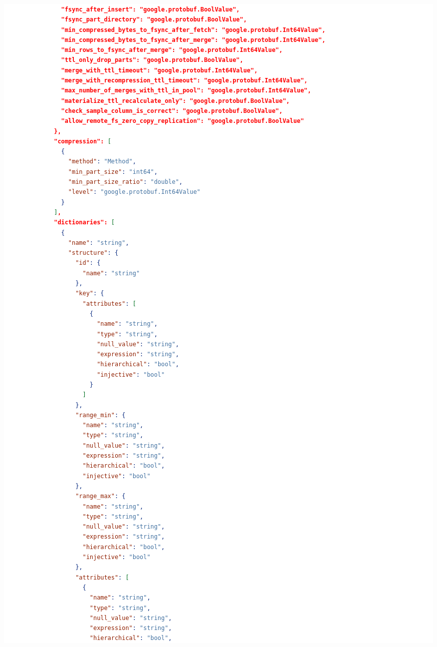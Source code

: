 ```json
                "fsync_after_insert": "google.protobuf.BoolValue",
                "fsync_part_directory": "google.protobuf.BoolValue",
                "min_compressed_bytes_to_fsync_after_fetch": "google.protobuf.Int64Value",
                "min_compressed_bytes_to_fsync_after_merge": "google.protobuf.Int64Value",
                "min_rows_to_fsync_after_merge": "google.protobuf.Int64Value",
                "ttl_only_drop_parts": "google.protobuf.BoolValue",
                "merge_with_ttl_timeout": "google.protobuf.Int64Value",
                "merge_with_recompression_ttl_timeout": "google.protobuf.Int64Value",
                "max_number_of_merges_with_ttl_in_pool": "google.protobuf.Int64Value",
                "materialize_ttl_recalculate_only": "google.protobuf.BoolValue",
                "check_sample_column_is_correct": "google.protobuf.BoolValue",
                "allow_remote_fs_zero_copy_replication": "google.protobuf.BoolValue"
              },
              "compression": [
                {
                  "method": "Method",
                  "min_part_size": "int64",
                  "min_part_size_ratio": "double",
                  "level": "google.protobuf.Int64Value"
                }
              ],
              "dictionaries": [
                {
                  "name": "string",
                  "structure": {
                    "id": {
                      "name": "string"
                    },
                    "key": {
                      "attributes": [
                        {
                          "name": "string",
                          "type": "string",
                          "null_value": "string",
                          "expression": "string",
                          "hierarchical": "bool",
                          "injective": "bool"
                        }
                      ]
                    },
                    "range_min": {
                      "name": "string",
                      "type": "string",
                      "null_value": "string",
                      "expression": "string",
                      "hierarchical": "bool",
                      "injective": "bool"
                    },
                    "range_max": {
                      "name": "string",
                      "type": "string",
                      "null_value": "string",
                      "expression": "string",
                      "hierarchical": "bool",
                      "injective": "bool"
                    },
                    "attributes": [
                      {
                        "name": "string",
                        "type": "string",
                        "null_value": "string",
                        "expression": "string",
                        "hierarchical": "bool",
```